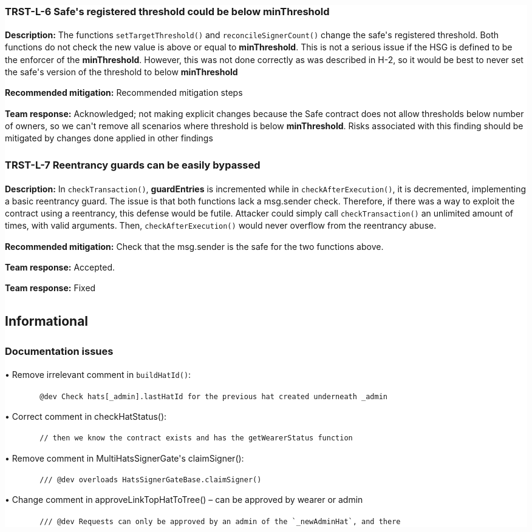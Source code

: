 
### TRST-L-6 Safe's registered threshold could be below minThreshold
**Description:** 
The functions `setTargetThreshold()` and `reconcileSignerCount()` change the safe's registered 
threshold. Both functions do not check the new value is above or equal to **minThreshold**. 
This is not a serious issue if the HSG is defined to be the enforcer of the **minThreshold**. 
However, this was not done correctly as was described in H-2, so it would be best to never 
set the safe's version of the threshold to below **minThreshold**

**Recommended mitigation:**
Recommended mitigation steps

**Team response:**
Acknowledged; not making explicit changes because the Safe contract does not allow 
thresholds below number of owners, so we can't remove all scenarios where threshold is 
below **minThreshold**. Risks associated with this finding should be mitigated by changes done 
applied in other findings


### TRST-L-7 Reentrancy guards can be easily bypassed
**Description:**
In `checkTransaction()`, **guardEntries** is incremented while in `checkAfterExecution()`, it is 
decremented, implementing a basic reentrancy guard.
The issue is that both functions lack a msg.sender check. Therefore, if there was a way to 
exploit the contract using a reentrancy, this defense would be futile. Attacker could simply 
call `checkTransaction()` an unlimited amount of times, with valid arguments. Then, 
`checkAfterExecution()` would never overflow from the reentrancy abuse.

**Recommended mitigation:**
Check that the msg.sender is the safe for the two functions above.

**Team response:**
Accepted.

**Team response:**
Fixed



## Informational
### Documentation issues
• Remove irrelevant comment in `buildHatId()`:
```solidity///
        @dev Check hats[_admin].lastHatId for the previous hat created underneath _admin
 ```
• Correct comment in checkHatStatus():
```solidity
        // then we know the contract exists and has the getWearerStatus function
```
• Remove comment in MultiHatsSignerGate's claimSigner():
```solidity
        /// @dev overloads HatsSignerGateBase.claimSigner()
```
• Change comment in approveLinkTopHatToTree() – can be approved by wearer or
admin
```solidity
        /// @dev Requests can only be approved by an admin of the `_newAdminHat`, and there
```
